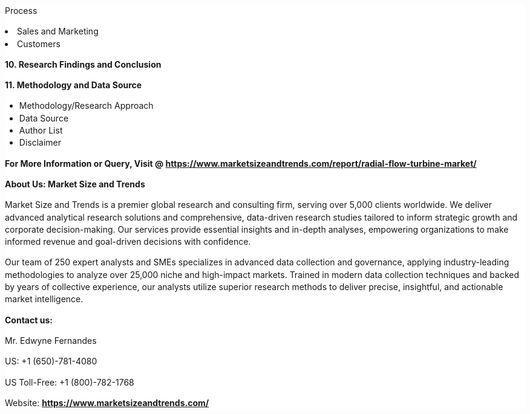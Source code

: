 Process</li><li>Sales and Marketing</li><li>Customers</li></ul><p><strong>10. Research Findings and Conclusion</strong></p><p><strong>11. Methodology and Data Source</strong></p><ul><li>Methodology/Research Approach</li><li>Data Source</li><li>Author List</li><li>Disclaimer</li></ul></p><p><strong>For More Information or Query, Visit @ <a href="https://www.marketsizeandtrends.com/report/radial-flow-turbine-market/">https://www.marketsizeandtrends.com/report/radial-flow-turbine-market/</a></strong></p><p><strong>About Us: Market Size and Trends</strong></p><p>Market Size and Trends is a premier global research and consulting firm, serving over 5,000 clients worldwide. We deliver advanced analytical research solutions and comprehensive, data-driven research studies tailored to inform strategic growth and corporate decision-making. Our services provide essential insights and in-depth analyses, empowering organizations to make informed revenue and goal-driven decisions with confidence.</p><p>Our team of 250 expert analysts and SMEs specializes in advanced data collection and governance, applying industry-leading methodologies to analyze over 25,000 niche and high-impact markets. Trained in modern data collection techniques and backed by years of collective experience, our analysts utilize superior research methods to deliver precise, insightful, and actionable market intelligence.</p><p><strong>Contact us:</strong></p><p>Mr. Edwyne Fernandes</p><p>US: +1 (650)-781-4080</p><p>US Toll-Free: +1 (800)-782-1768</p><p>Website: <strong><a href="https://www.marketsizeandtrends.com/">https://www.marketsizeandtrends.com/</a></strong></p>
